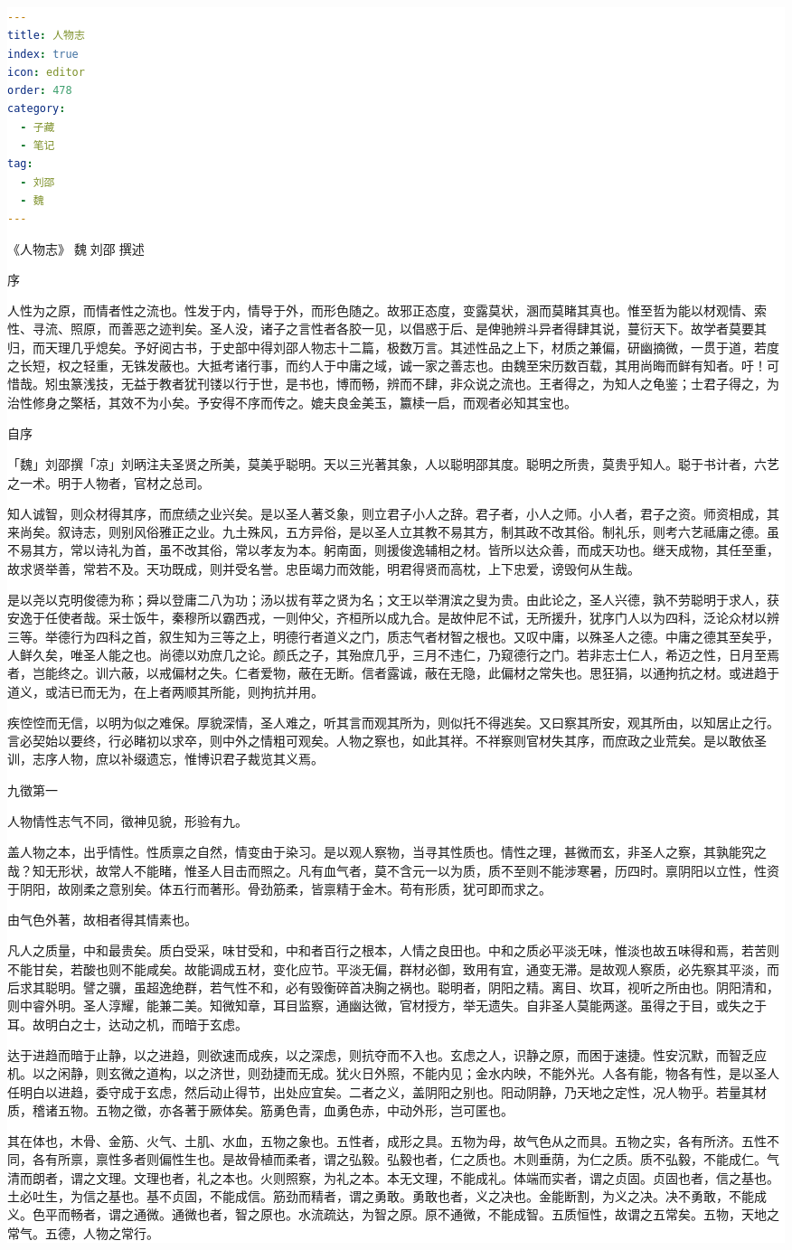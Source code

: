 ```yaml
---
title: 人物志
index: true
icon: editor
order: 478
category:
  - 子藏
  - 笔记
tag:
  - 刘邵
  - 魏
---
```


《人物志》 魏 刘邵 撰述  

序  

人性为之原，而情者性之流也。性发于内，情导于外，而形色随之。故邪正态度，变露莫状，溷而莫睹其真也。惟至哲为能以材观情、索性、寻流、照原，而善恶之迹判矣。圣人没，诸子之言性者各胶一见，以倡惑于后、是俾驰辨斗异者得肆其说，蔓衍天下。故学者莫要其归，而天理几乎熄矣。予好阅古书，于史部中得刘邵人物志十二篇，极数万言。其述性品之上下，材质之兼偏，研幽摘微，一贯于道，若度之长短，权之轻重，无铢发蔽也。大抵考诸行事，而约人于中庸之域，诚一家之善志也。由魏至宋历数百载，其用尚晦而鲜有知者。吁！可惜哉。矧虫篆浅技，无益于教者犹刊镂以行于世，是书也，博而畅，辨而不肆，非众说之流也。王者得之，为知人之龟鉴；士君子得之，为治性修身之檠栝，其效不为小矣。予安得不序而传之。媲夫良金美玉，籝椟一启，而观者必知其宝也。  

自序  

「魏」刘邵撰「凉」刘昞注夫圣贤之所美，莫美乎聪明。天以三光著其象，人以聪明邵其度。聪明之所贵，莫贵乎知人。聪于书计者，六艺之一术。明于人物者，官材之总司。  

知人诚智，则众材得其序，而庶绩之业兴矣。是以圣人著爻象，则立君子小人之辞。君子者，小人之师。小人者，君子之资。师资相成，其来尚矣。叙诗志，则别风俗雅正之业。九土殊风，五方异俗，是以圣人立其教不易其方，制其政不改其俗。制礼乐，则考六艺祗庸之德。虽不易其方，常以诗礼为首，虽不改其俗，常以孝友为本。躬南面，则援俊逸辅相之材。皆所以达众善，而成天功也。继天成物，其任至重，故求贤举善，常若不及。天功既成，则并受名誉。忠臣竭力而效能，明君得贤而高枕，上下忠爱，谤毁何从生哉。  

是以尧以克明俊德为称；舜以登庸二八为功；汤以拔有莘之贤为名；文王以举渭滨之叟为贵。由此论之，圣人兴德，孰不劳聪明于求人，获安逸于任使者哉。采士饭牛，秦穆所以霸西戎，一则仲父，齐桓所以成九合。是故仲尼不试，无所援升，犹序门人以为四科，泛论众材以辨三等。举德行为四科之首，叙生知为三等之上，明德行者道义之门，质志气者材智之根也。又叹中庸，以殊圣人之德。中庸之德其至矣乎，人鲜久矣，唯圣人能之也。尚德以劝庶几之论。颜氏之子，其殆庶几乎，三月不违仁，乃窥德行之门。若非志士仁人，希迈之性，日月至焉者，岂能终之。训六蔽，以戒偏材之失。仁者爱物，蔽在无断。信者露诚，蔽在无隐，此偏材之常失也。思狂狷，以通拘抗之材。或进趋于道义，或洁已而无为，在上者两顺其所能，则拘抗并用。  

疾悾悾而无信，以明为似之难保。厚貌深情，圣人难之，听其言而观其所为，则似托不得逃矣。又曰察其所安，观其所由，以知居止之行。言必契始以要终，行必睹初以求卒，则中外之情粗可观矣。人物之察也，如此其祥。不祥察则官材失其序，而庶政之业荒矣。是以敢依圣训，志序人物，庶以补缀遗忘，惟博识君子裁览其义焉。  

九徵第一  

人物情性志气不同，徵神见貌，形验有九。  

盖人物之本，出乎情性。性质禀之自然，情变由于染习。是以观人察物，当寻其性质也。情性之理，甚微而玄，非圣人之察，其孰能究之哉？知无形状，故常人不能睹，惟圣人目击而照之。凡有血气者，莫不含元一以为质，质不至则不能涉寒暑，历四时。禀阴阳以立性，性资于阴阳，故刚柔之意别矣。体五行而著形。骨劲筋柔，皆禀精于金木。苟有形质，犹可即而求之。  

由气色外著，故相者得其情素也。  

凡人之质量，中和最贵矣。质白受采，味甘受和，中和者百行之根本，人情之良田也。中和之质必平淡无味，惟淡也故五味得和焉，若苦则不能甘矣，若酸也则不能咸矣。故能调成五材，变化应节。平淡无偏，群材必御，致用有宜，通变无滞。是故观人察质，必先察其平淡，而后求其聪明。譬之骥，虽超逸绝群，若气性不和，必有毁衡碎首决胸之祸也。聪明者，阴阳之精。离目、坎耳，视听之所由也。阴阳清和，则中睿外明。圣人淳耀，能兼二美。知微知章，耳目监察，通幽达微，官材授方，举无遗失。自非圣人莫能两遂。虽得之于目，或失之于耳。故明白之士，达动之机，而暗于玄虑。  

达于进趋而暗于止静，以之进趋，则欲速而成疾，以之深虑，则抗夺而不入也。玄虑之人，识静之原，而困于速捷。性安沉默，而智乏应机。以之闲静，则玄微之道构，以之济世，则劲捷而无成。犹火日外照，不能内见；金水内映，不能外光。人各有能，物各有性，是以圣人任明白以进趋，委守成于玄虑，然后动止得节，出处应宜矣。二者之义，盖阴阳之别也。阳动阴静，乃天地之定性，况人物乎。若量其材质，稽诸五物。五物之徵，亦各著于厥体矣。筋勇色青，血勇色赤，中动外形，岂可匿也。  

其在体也，木骨、金筋、火气、土肌、水血，五物之象也。五性者，成形之具。五物为母，故气色从之而具。五物之实，各有所济。五性不同，各有所禀，禀性多者则偏性生也。是故骨植而柔者，谓之弘毅。弘毅也者，仁之质也。木则垂荫，为仁之质。质不弘毅，不能成仁。气清而朗者，谓之文理。文理也者，礼之本也。火则照察，为礼之本。本无文理，不能成礼。体端而实者，谓之贞固。贞固也者，信之基也。土必吐生，为信之基也。基不贞固，不能成信。筋劲而精者，谓之勇敢。勇敢也者，义之决也。金能断割，为义之决。决不勇敢，不能成义。色平而畅者，谓之通微。通微也者，智之原也。水流疏达，为智之原。原不通微，不能成智。五质恒性，故谓之五常矣。五物，天地之常气。五德，人物之常行。  
